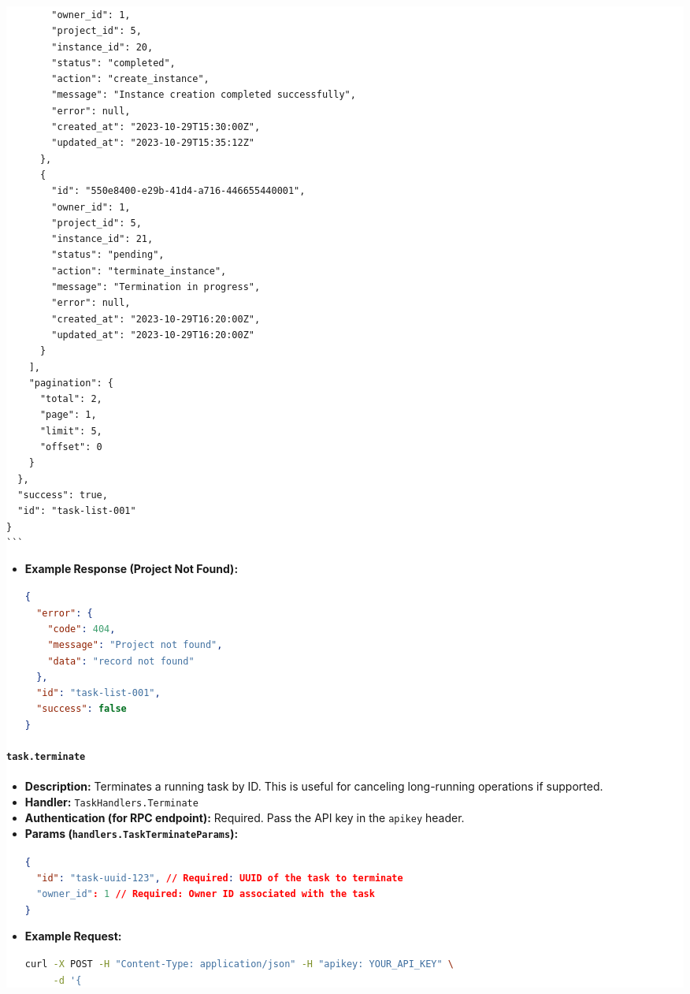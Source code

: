             "owner_id": 1,
            "project_id": 5,
            "instance_id": 20,
            "status": "completed",
            "action": "create_instance",
            "message": "Instance creation completed successfully",
            "error": null,
            "created_at": "2023-10-29T15:30:00Z",
            "updated_at": "2023-10-29T15:35:12Z"
          },
          {
            "id": "550e8400-e29b-41d4-a716-446655440001",
            "owner_id": 1,
            "project_id": 5,
            "instance_id": 21,
            "status": "pending",
            "action": "terminate_instance",
            "message": "Termination in progress",
            "error": null,
            "created_at": "2023-10-29T16:20:00Z",
            "updated_at": "2023-10-29T16:20:00Z"
          }
        ],
        "pagination": {
          "total": 2,
          "page": 1,
          "limit": 5,
          "offset": 0
        }
      },
      "success": true,
      "id": "task-list-001"
    }
    ```
*   **Example Response (Project Not Found):**
    ```json
    {
      "error": {
        "code": 404,
        "message": "Project not found",
        "data": "record not found"
      },
      "id": "task-list-001",
      "success": false
    }
    ```

#### `task.terminate`

*   **Description:** Terminates a running task by ID. This is useful for canceling long-running operations if supported.
*   **Handler:** `TaskHandlers.Terminate`
*   **Authentication (for RPC endpoint):** Required. Pass the API key in the `apikey` header.
*   **Params (`handlers.TaskTerminateParams`):**
    ```json
    {
      "id": "task-uuid-123", // Required: UUID of the task to terminate
      "owner_id": 1 // Required: Owner ID associated with the task
    }
    ```
*   **Example Request:**
    ```bash
    curl -X POST -H "Content-Type: application/json" -H "apikey: YOUR_API_KEY" \
         -d '{